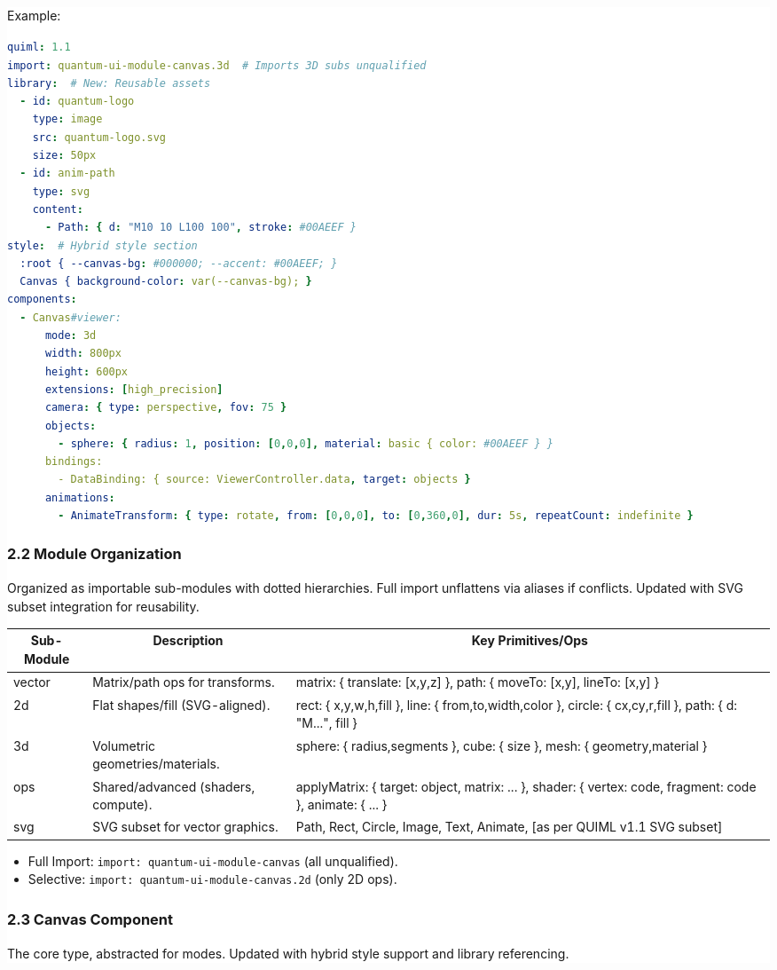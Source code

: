 Example:
```yaml
quiml: 1.1
import: quantum-ui-module-canvas.3d  # Imports 3D subs unqualified
library:  # New: Reusable assets
  - id: quantum-logo
    type: image
    src: quantum-logo.svg
    size: 50px
  - id: anim-path
    type: svg
    content:
      - Path: { d: "M10 10 L100 100", stroke: #00AEEF }
style:  # Hybrid style section
  :root { --canvas-bg: #000000; --accent: #00AEEF; }
  Canvas { background-color: var(--canvas-bg); }
components:
  - Canvas#viewer:
      mode: 3d
      width: 800px
      height: 600px
      extensions: [high_precision]
      camera: { type: perspective, fov: 75 }
      objects:
        - sphere: { radius: 1, position: [0,0,0], material: basic { color: #00AEEF } }
      bindings:
        - DataBinding: { source: ViewerController.data, target: objects }
      animations:
        - AnimateTransform: { type: rotate, from: [0,0,0], to: [0,360,0], dur: 5s, repeatCount: indefinite }
```

### 2.2 Module Organization
Organized as importable sub-modules with dotted hierarchies. Full import unflattens via aliases if conflicts. Updated with SVG subset integration for reusability.

| Sub-Module | Description                         | Key Primitives/Ops                                           |
| ---------- | ----------------------------------- | ------------------------------------------------------------ |
| vector     | Matrix/path ops for transforms.     | matrix: { translate: [x,y,z] }, path: { moveTo: [x,y], lineTo: [x,y] } |
| 2d         | Flat shapes/fill (SVG-aligned).     | rect: { x,y,w,h,fill }, line: { from,to,width,color }, circle: { cx,cy,r,fill }, path: { d: "M...", fill } |
| 3d         | Volumetric geometries/materials.    | sphere: { radius,segments }, cube: { size }, mesh: { geometry,material } |
| ops        | Shared/advanced (shaders, compute). | applyMatrix: { target: object, matrix: ... }, shader: { vertex: code, fragment: code }, animate: { ... } |
| svg        | SVG subset for vector graphics.     | Path, Rect, Circle, Image, Text, Animate, [as per QUIML v1.1 SVG subset] |

- Full Import: `import: quantum-ui-module-canvas` (all unqualified).
- Selective: `import: quantum-ui-module-canvas.2d` (only 2D ops).

### 2.3 Canvas Component
The core type, abstracted for modes. Updated with hybrid style support and library referencing.
